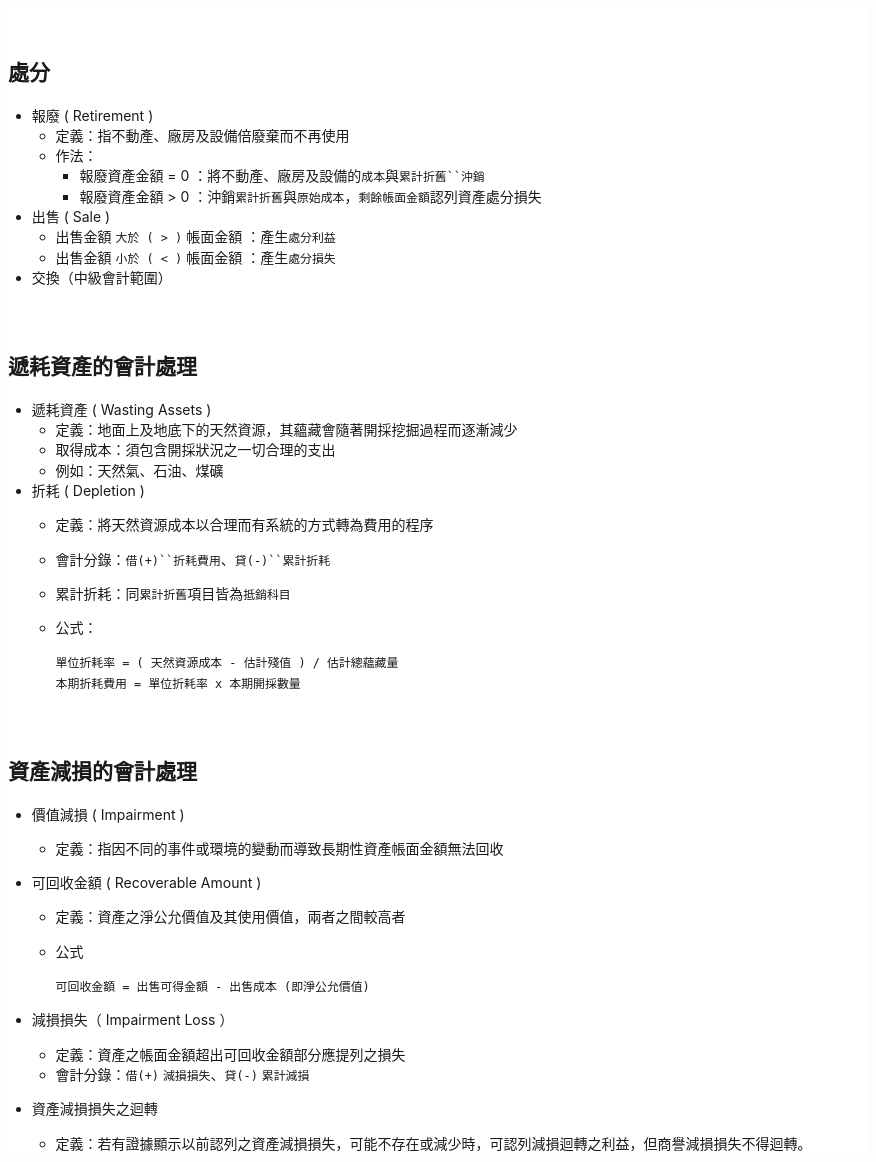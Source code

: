 <br>

## 處分

* 報廢 ( Retirement )
	* 定義：指不動產、廠房及設備倍廢棄而不再使用
	* 作法：
		* 報廢資產金額 = 0 ：將不動產、廠房及設備的`成本`與`累計折舊``沖銷`
		* 報廢資產金額 > 0 ：沖銷`累計折舊`與`原始成本`，`剩餘帳面金額`認列資產處分損失
* 出售 ( Sale )
	* 出售金額 `大於 ( > )` 帳面金額 ：產生`處分利益`
	* 出售金額 `小於 ( < )` 帳面金額 ：產生`處分損失`
* 交換（中級會計範圍）

<br>

## 遞耗資產的會計處理
* 遞耗資產 ( Wasting Assets )
	* 定義：地面上及地底下的天然資源，其蘊藏會隨著開採挖掘過程而逐漸減少
	* 取得成本：須包含開採狀況之一切合理的支出
	* 例如：天然氣、石油、煤礦
* 折耗 ( Depletion )
	* 定義：將天然資源成本以合理而有系統的方式轉為費用的程序
	* 會計分錄：`借(+)``折耗費用`、`貸(-)``累計折耗`
	* 累計折耗：同`累計折舊`項目皆為`抵銷科目`
	* 公式：

		```
		單位折耗率 = ( 天然資源成本 - 估計殘值 ) / 估計總蘊藏量
		本期折耗費用 = 單位折耗率 x 本期開採數量
		```

<br>

## 資產減損的會計處理

* 價值減損 ( Impairment )
	* 定義：指因不同的事件或環境的變動而導致長期性資產帳面金額無法回收

* 可回收金額 ( Recoverable Amount )
	* 定義：資產之淨公允價值及其使用價值，兩者之間較高者
	* 公式
	
		```
		可回收金額 = 出售可得金額 - 出售成本 (即淨公允價值)	
		```
* 減損損失（ Impairment Loss ）
	* 定義：資產之帳面金額超出可回收金額部分應提列之損失
	* 會計分錄：`借(+)` `減損損失`、`貸(-)` `累計減損`
* 資產減損損失之迴轉
	* 定義：若有證據顯示以前認列之資產減損損失，可能不存在或減少時，可認列減損迴轉之利益，但商譽減損損失不得迴轉。








